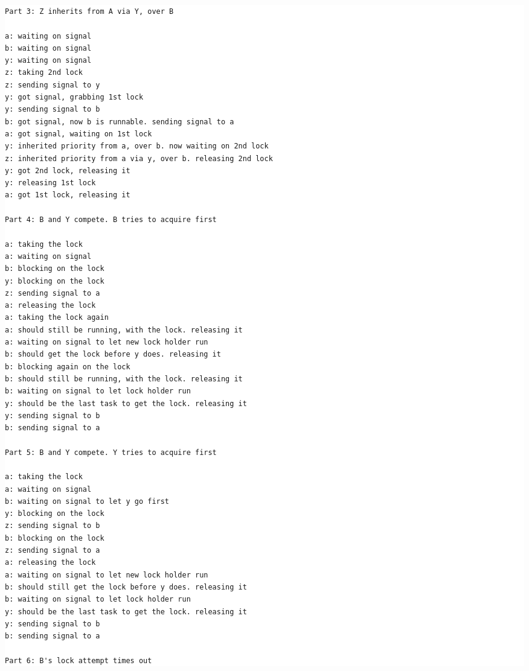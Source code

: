     Part 3: Z inherits from A via Y, over B

    a: waiting on signal
    b: waiting on signal
    y: waiting on signal
    z: taking 2nd lock
    z: sending signal to y
    y: got signal, grabbing 1st lock
    y: sending signal to b
    b: got signal, now b is runnable. sending signal to a
    a: got signal, waiting on 1st lock
    y: inherited priority from a, over b. now waiting on 2nd lock
    z: inherited priority from a via y, over b. releasing 2nd lock
    y: got 2nd lock, releasing it
    y: releasing 1st lock
    a: got 1st lock, releasing it

    Part 4: B and Y compete. B tries to acquire first

    a: taking the lock
    a: waiting on signal
    b: blocking on the lock
    y: blocking on the lock
    z: sending signal to a
    a: releasing the lock
    a: taking the lock again
    a: should still be running, with the lock. releasing it
    a: waiting on signal to let new lock holder run
    b: should get the lock before y does. releasing it
    b: blocking again on the lock
    b: should still be running, with the lock. releasing it
    b: waiting on signal to let lock holder run
    y: should be the last task to get the lock. releasing it
    y: sending signal to b
    b: sending signal to a

    Part 5: B and Y compete. Y tries to acquire first

    a: taking the lock
    a: waiting on signal
    b: waiting on signal to let y go first
    y: blocking on the lock
    z: sending signal to b
    b: blocking on the lock
    z: sending signal to a
    a: releasing the lock
    a: waiting on signal to let new lock holder run
    b: should still get the lock before y does. releasing it
    b: waiting on signal to let lock holder run
    y: should be the last task to get the lock. releasing it
    y: sending signal to b
    b: sending signal to a

    Part 6: B's lock attempt times out
